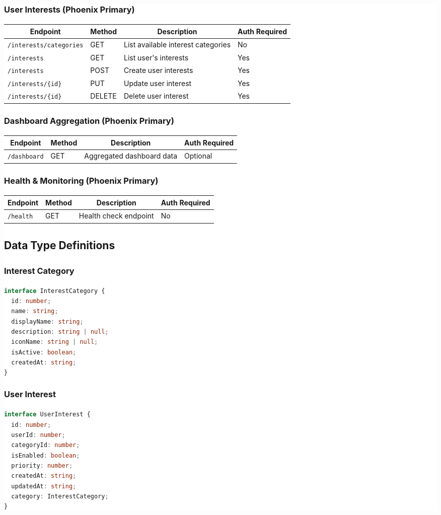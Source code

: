 ### User Interests (Phoenix Primary)
| Endpoint | Method | Description | Auth Required |
|----------|--------|-------------|---------------|
| `/interests/categories` | GET | List available interest categories | No |
| `/interests` | GET | List user's interests | Yes |
| `/interests` | POST | Create user interests | Yes |
| `/interests/{id}` | PUT | Update user interest | Yes |
| `/interests/{id}` | DELETE | Delete user interest | Yes |

### Dashboard Aggregation (Phoenix Primary)
| Endpoint | Method | Description | Auth Required |
|----------|--------|-------------|---------------|
| `/dashboard` | GET | Aggregated dashboard data | Optional |

### Health & Monitoring (Phoenix Primary)
| Endpoint | Method | Description | Auth Required |
|----------|--------|-------------|---------------|
| `/health` | GET | Health check endpoint | No |

## Data Type Definitions

### Interest Category
```typescript
interface InterestCategory {
  id: number;
  name: string;
  displayName: string;
  description: string | null;
  iconName: string | null;
  isActive: boolean;
  createdAt: string;
}
```

### User Interest
```typescript
interface UserInterest {
  id: number;
  userId: number;
  categoryId: number;
  isEnabled: boolean;
  priority: number;
  createdAt: string;
  updatedAt: string;
  category: InterestCategory;
}
```
